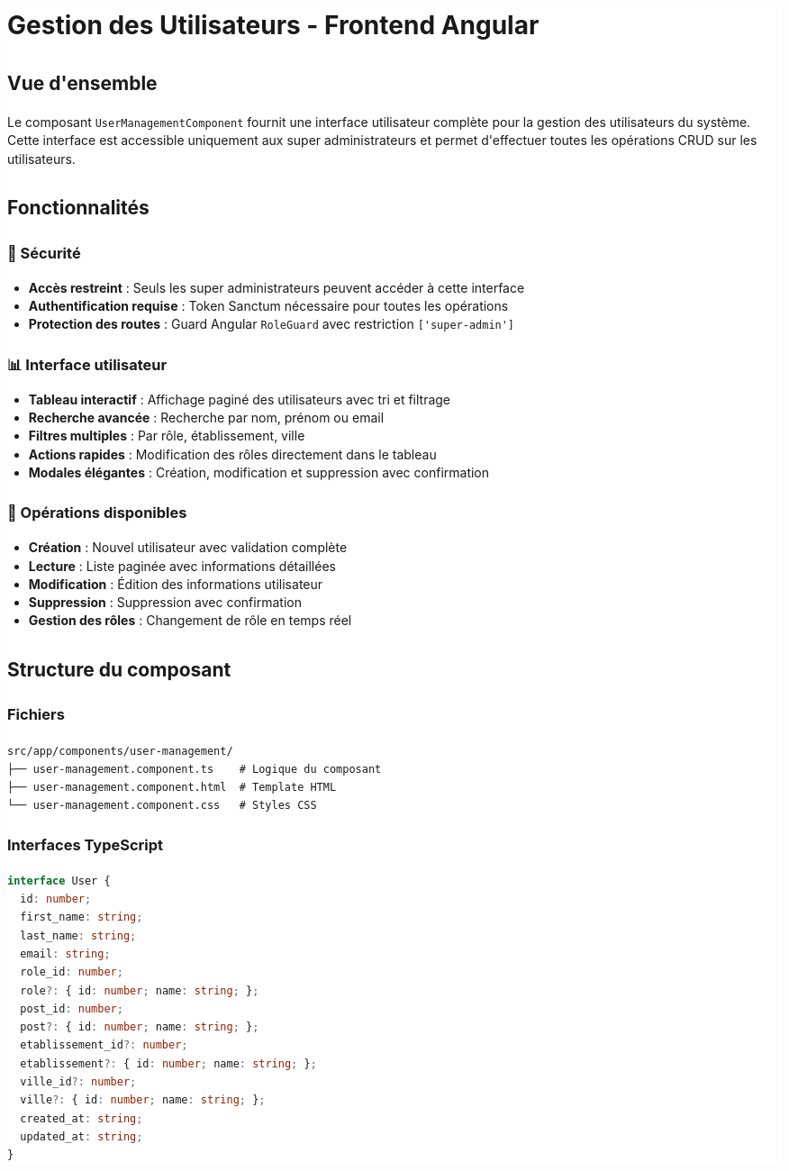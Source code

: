 # Gestion des Utilisateurs - Frontend Angular

## Vue d'ensemble

Le composant `UserManagementComponent` fournit une interface utilisateur complète pour la gestion des utilisateurs du système. Cette interface est accessible uniquement aux super administrateurs et permet d'effectuer toutes les opérations CRUD sur les utilisateurs.

## Fonctionnalités

### 🔐 Sécurité
- **Accès restreint** : Seuls les super administrateurs peuvent accéder à cette interface
- **Authentification requise** : Token Sanctum nécessaire pour toutes les opérations
- **Protection des routes** : Guard Angular `RoleGuard` avec restriction `['super-admin']`

### 📊 Interface utilisateur
- **Tableau interactif** : Affichage paginé des utilisateurs avec tri et filtrage
- **Recherche avancée** : Recherche par nom, prénom ou email
- **Filtres multiples** : Par rôle, établissement, ville
- **Actions rapides** : Modification des rôles directement dans le tableau
- **Modales élégantes** : Création, modification et suppression avec confirmation

### 🎯 Opérations disponibles
- **Création** : Nouvel utilisateur avec validation complète
- **Lecture** : Liste paginée avec informations détaillées
- **Modification** : Édition des informations utilisateur
- **Suppression** : Suppression avec confirmation
- **Gestion des rôles** : Changement de rôle en temps réel

## Structure du composant

### Fichiers
```
src/app/components/user-management/
├── user-management.component.ts    # Logique du composant
├── user-management.component.html  # Template HTML
└── user-management.component.css   # Styles CSS
```

### Interfaces TypeScript
```typescript
interface User {
  id: number;
  first_name: string;
  last_name: string;
  email: string;
  role_id: number;
  role?: { id: number; name: string; };
  post_id: number;
  post?: { id: number; name: string; };
  etablissement_id?: number;
  etablissement?: { id: number; name: string; };
  ville_id?: number;
  ville?: { id: number; name: string; };
  created_at: string;
  updated_at: string;
}
```
